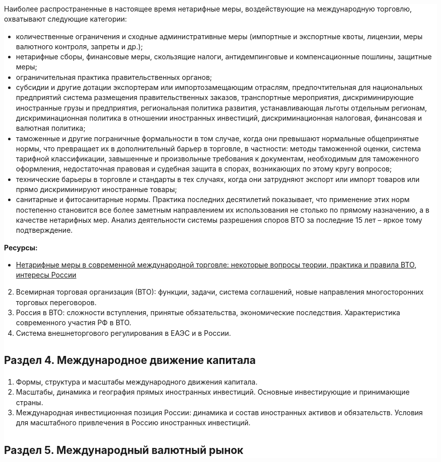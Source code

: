 Наиболее распространенные в настоящее время нетарифные меры, воздействующие на международную торговлю, охватывают следующие категории:
- количественные ограничения и сходные административные меры (импортные и экспортные квоты, лицензии, меры валютного контроля, запреты и др.);
- нетарифные сборы, финансовые меры, скользящие налоги, антидемпинговые и компенсационные пошлины, защитные меры;
- ограничительная практика правительственных органов;
- субсидии и другие дотации экспортерам или импортозамещающим отраслям, предпочтительная для национальных предприятий система размещения правительственных заказов, транспортные мероприятия, дискриминирующие иностранные грузы и предприятия, региональная политика развития, устанавливающая льготы отдельным регионам, дискриминационная политика в отношении иностранных инвестиций, дискриминационная налоговая, финансовая и валютная политика;
- таможенные и другие пограничные формальности в том случае, когда они превышают нормальные общепринятые нормы, что превращает их в дополнительный барьер в торговле, в частности: методы таможенной оценки, система тарифной классификации, завышенные и произвольные требования к документам, необходимым для таможенного оформления, недостаточная правовая и судебная защита в спорах, возникающих по этому кругу вопросов;
- технические барьеры в торговле и стандарты в тех случаях, когда они затрудняют экспорт или импорт товаров или прямо дискриминируют иностранные товары;
- санитарные и фитосанитарные нормы. Практика последних десятилетий показывает, что применение этих норм постепенно становится все более заметным направлением их использования не столько по прямому назначению, а в качестве нетарифных мер. Анализ деятельности системы разрешения споров ВТО за последние 15 лет – яркое тому подтверждение.

**Ресурсы:**
- [Нетарифные меры в современной международной торговле: некоторые вопросы теории, практика и правила ВТО, интересы России](https://www.elibrary.ru/item.asp?id=25587104)














2. Всемирная торговая организация (ВТО): функции, задачи, система соглашений, новые направления многосторонних торговых переговоров.
3. Россия в ВТО: сложности вступления, принятые обязательства, экономические последствия. Характеристика современного участия РФ в ВТО.
4. Система внешнеторгового регулирования в ЕАЭС и в России. 


## Раздел 4. Международное движение капитала

1. Формы, структура и масштабы международного движения капитала.
2. Масштабы, динамика и география прямых иностранных инвестиций. Основные инвестирующие и принимающие страны.
3. Международная инвестиционная позиция России: динамика и состав иностранных активов и обязательств. Условия для масштабного привлечения в Россию иностранных инвестиций.


## Раздел 5. Международный валютный рынок
